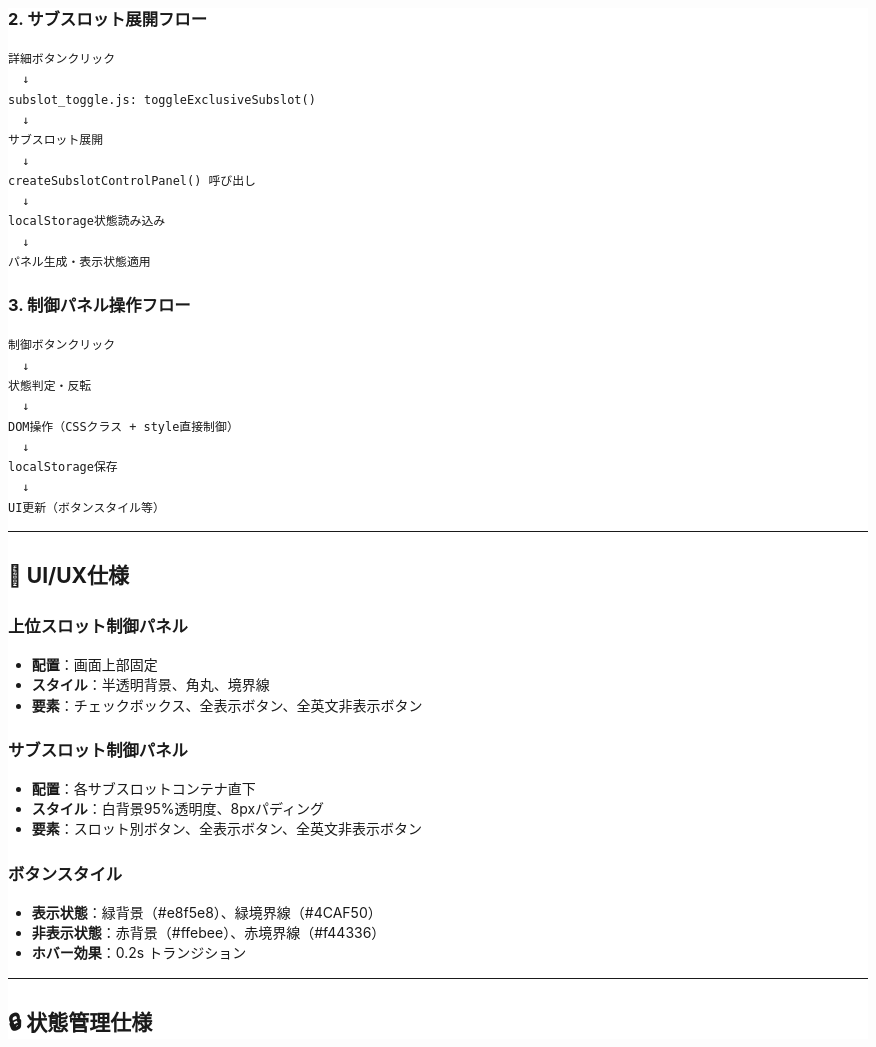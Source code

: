 ### 2. サブスロット展開フロー
```
詳細ボタンクリック
  ↓
subslot_toggle.js: toggleExclusiveSubslot()
  ↓
サブスロット展開
  ↓
createSubslotControlPanel() 呼び出し
  ↓
localStorage状態読み込み
  ↓
パネル生成・表示状態適用
```

### 3. 制御パネル操作フロー
```
制御ボタンクリック
  ↓
状態判定・反転
  ↓
DOM操作（CSSクラス + style直接制御）
  ↓
localStorage保存
  ↓
UI更新（ボタンスタイル等）
```

---

## 🎨 UI/UX仕様

### 上位スロット制御パネル
- **配置**：画面上部固定
- **スタイル**：半透明背景、角丸、境界線
- **要素**：チェックボックス、全表示ボタン、全英文非表示ボタン

### サブスロット制御パネル
- **配置**：各サブスロットコンテナ直下
- **スタイル**：白背景95%透明度、8pxパディング
- **要素**：スロット別ボタン、全表示ボタン、全英文非表示ボタン

### ボタンスタイル
- **表示状態**：緑背景（#e8f5e8）、緑境界線（#4CAF50）
- **非表示状態**：赤背景（#ffebee）、赤境界線（#f44336）
- **ホバー効果**：0.2s トランジション

---

## 🔒 状態管理仕様
